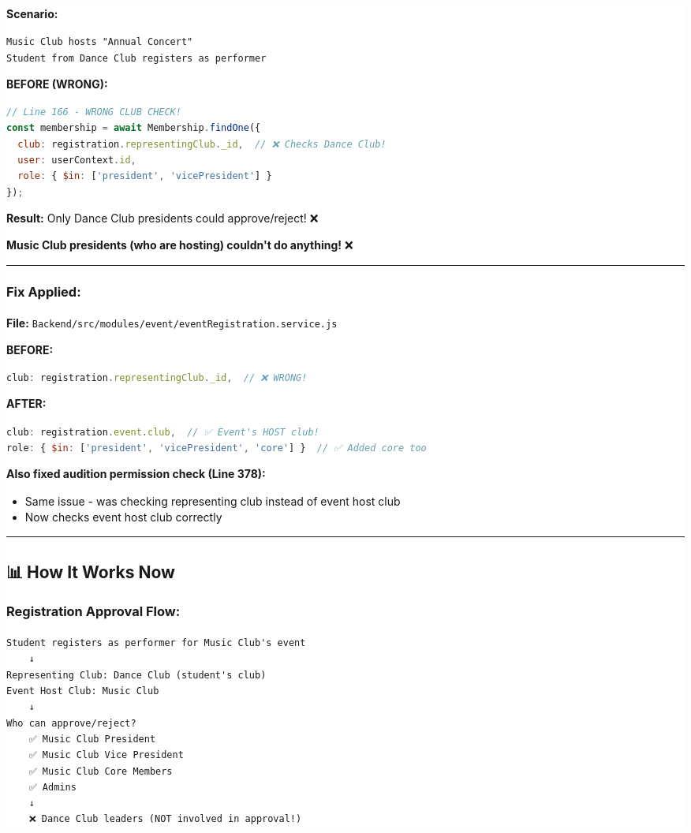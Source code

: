 **Scenario:**
```
Music Club hosts "Annual Concert"
Student from Dance Club registers as performer
```

**BEFORE (WRONG):**
```javascript
// Line 166 - WRONG CLUB CHECK!
const membership = await Membership.findOne({
  club: registration.representingClub._id,  // ❌ Checks Dance Club!
  user: userContext.id,
  role: { $in: ['president', 'vicePresident'] }
});
```

**Result:** Only Dance Club presidents could approve/reject! ❌

**Music Club presidents (who are hosting) couldn't do anything!** ❌

---

### **Fix Applied:**

**File:** `Backend/src/modules/event/eventRegistration.service.js`

**BEFORE:**
```javascript
club: registration.representingClub._id,  // ❌ WRONG!
```

**AFTER:**
```javascript
club: registration.event.club,  // ✅ Event's HOST club!
role: { $in: ['president', 'vicePresident', 'core'] }  // ✅ Added core too
```

**Also fixed audition permission check (Line 378):**
- Same issue - was checking representing club instead of event host club
- Now checks event host club correctly

---

## 📊 How It Works Now

### **Registration Approval Flow:**

```
Student registers as performer for Music Club's event
    ↓
Representing Club: Dance Club (student's club)
Event Host Club: Music Club
    ↓
Who can approve/reject?
    ✅ Music Club President
    ✅ Music Club Vice President  
    ✅ Music Club Core Members
    ✅ Admins
    ↓
    ❌ Dance Club leaders (NOT involved in approval!)
```
